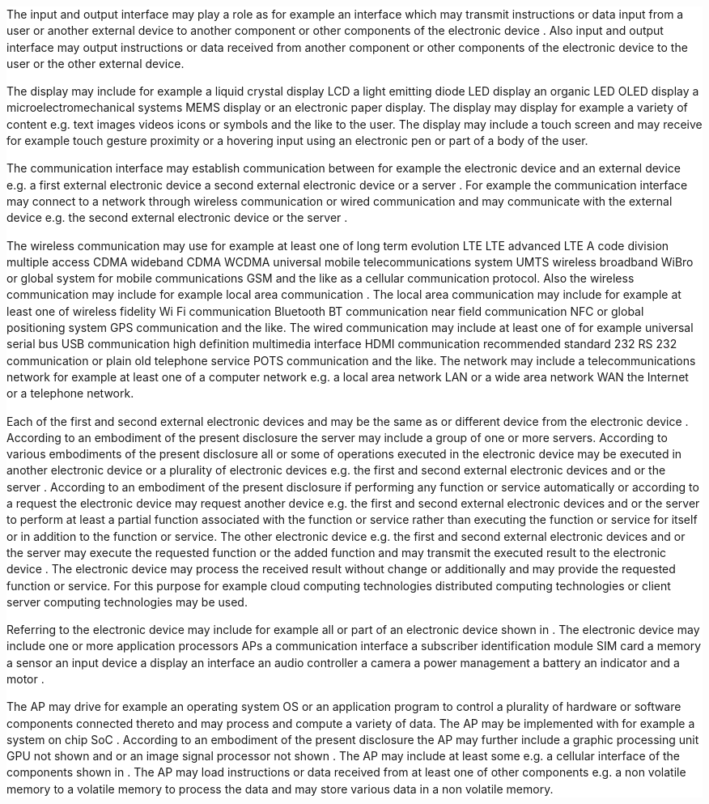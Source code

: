 The input and output interface may play a role as for example an interface which may transmit instructions or data input from a user or another external device to another component or other components of the electronic device . Also input and output interface may output instructions or data received from another component or other components of the electronic device to the user or the other external device.

The display may include for example a liquid crystal display LCD a light emitting diode LED display an organic LED OLED display a microelectromechanical systems MEMS display or an electronic paper display. The display may display for example a variety of content e.g. text images videos icons or symbols and the like to the user. The display may include a touch screen and may receive for example touch gesture proximity or a hovering input using an electronic pen or part of a body of the user.

The communication interface may establish communication between for example the electronic device and an external device e.g. a first external electronic device a second external electronic device or a server . For example the communication interface may connect to a network through wireless communication or wired communication and may communicate with the external device e.g. the second external electronic device or the server .

The wireless communication may use for example at least one of long term evolution LTE LTE advanced LTE A code division multiple access CDMA wideband CDMA WCDMA universal mobile telecommunications system UMTS wireless broadband WiBro or global system for mobile communications GSM and the like as a cellular communication protocol. Also the wireless communication may include for example local area communication . The local area communication may include for example at least one of wireless fidelity Wi Fi communication Bluetooth BT communication near field communication NFC or global positioning system GPS communication and the like. The wired communication may include at least one of for example universal serial bus USB communication high definition multimedia interface HDMI communication recommended standard 232 RS 232 communication or plain old telephone service POTS communication and the like. The network may include a telecommunications network for example at least one of a computer network e.g. a local area network LAN or a wide area network WAN the Internet or a telephone network.

Each of the first and second external electronic devices and may be the same as or different device from the electronic device . According to an embodiment of the present disclosure the server may include a group of one or more servers. According to various embodiments of the present disclosure all or some of operations executed in the electronic device may be executed in another electronic device or a plurality of electronic devices e.g. the first and second external electronic devices and or the server . According to an embodiment of the present disclosure if performing any function or service automatically or according to a request the electronic device may request another device e.g. the first and second external electronic devices and or the server to perform at least a partial function associated with the function or service rather than executing the function or service for itself or in addition to the function or service. The other electronic device e.g. the first and second external electronic devices and or the server may execute the requested function or the added function and may transmit the executed result to the electronic device . The electronic device may process the received result without change or additionally and may provide the requested function or service. For this purpose for example cloud computing technologies distributed computing technologies or client server computing technologies may be used.

Referring to the electronic device may include for example all or part of an electronic device shown in . The electronic device may include one or more application processors APs a communication interface a subscriber identification module SIM card a memory a sensor an input device a display an interface an audio controller a camera a power management a battery an indicator and a motor .

The AP may drive for example an operating system OS or an application program to control a plurality of hardware or software components connected thereto and may process and compute a variety of data. The AP may be implemented with for example a system on chip SoC . According to an embodiment of the present disclosure the AP may further include a graphic processing unit GPU not shown and or an image signal processor not shown . The AP may include at least some e.g. a cellular interface of the components shown in . The AP may load instructions or data received from at least one of other components e.g. a non volatile memory to a volatile memory to process the data and may store various data in a non volatile memory.
